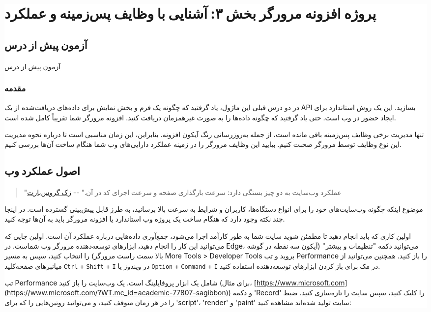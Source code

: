 
# پروژه افزونه مرورگر بخش ۳: آشنایی با وظایف پس‌زمینه و عملکرد

## آزمون پیش از درس

[آزمون پیش از درس](https://ashy-river-0debb7803.1.azurestaticapps.net/quiz/27)

### مقدمه

در دو درس قبلی این ماژول، یاد گرفتید که چگونه یک فرم و بخش نمایش برای داده‌های دریافت‌شده از یک API بسازید. این یک روش استاندارد برای ایجاد حضور در وب است. حتی یاد گرفتید که چگونه داده‌ها را به صورت غیرهمزمان دریافت کنید. افزونه مرورگر شما تقریباً کامل شده است.

تنها مدیریت برخی وظایف پس‌زمینه باقی مانده است، از جمله به‌روزرسانی رنگ آیکون افزونه. بنابراین، این زمان مناسبی است تا درباره نحوه مدیریت این نوع وظایف توسط مرورگر صحبت کنیم. بیایید این وظایف مرورگر را در زمینه عملکرد دارایی‌های وب شما هنگام ساخت آن‌ها بررسی کنیم.

## اصول عملکرد وب

> "عملکرد وب‌سایت به دو چیز بستگی دارد: سرعت بارگذاری صفحه و سرعت اجرای کد در آن." -- [زک گروس‌بارت](https://www.smashingmagazine.com/2012/06/javascript-profiling-chrome-developer-tools/)

موضوع اینکه چگونه وب‌سایت‌های خود را برای انواع دستگاه‌ها، کاربران و شرایط به سرعت بالا برسانید، به طرز قابل پیش‌بینی گسترده است. در اینجا چند نکته وجود دارد که هنگام ساخت یک پروژه وب استاندارد یا افزونه مرورگر باید به آن‌ها توجه کنید.

اولین کاری که باید انجام دهید تا مطمئن شوید سایت شما به طور کارآمد اجرا می‌شود، جمع‌آوری داده‌هایی درباره عملکرد آن است. اولین جایی که می‌توانید این کار را انجام دهید، ابزارهای توسعه‌دهنده مرورگر وب شماست. در Edge، می‌توانید دکمه "تنظیمات و بیشتر" (آیکون سه نقطه در گوشه بالا سمت راست مرورگر) را انتخاب کنید، سپس به مسیر More Tools > Developer Tools بروید و تب Performance را باز کنید. همچنین می‌توانید از میانبرهای صفحه‌کلید `Ctrl` + `Shift` + `I` در ویندوز یا `Option` + `Command` + `I` در مک برای باز کردن ابزارهای توسعه‌دهنده استفاده کنید.

تب Performance شامل یک ابزار پروفایلینگ است. یک وب‌سایت را باز کنید (برای مثال، [https://www.microsoft.com](https://www.microsoft.com/?WT.mc_id=academic-77807-sagibbon)) و دکمه 'Record' را کلیک کنید، سپس سایت را تازه‌سازی کنید. ضبط را در هر زمان متوقف کنید، و می‌توانید روتین‌هایی را که برای 'script'، 'render' و 'paint' سایت تولید شده‌اند مشاهده کنید:
